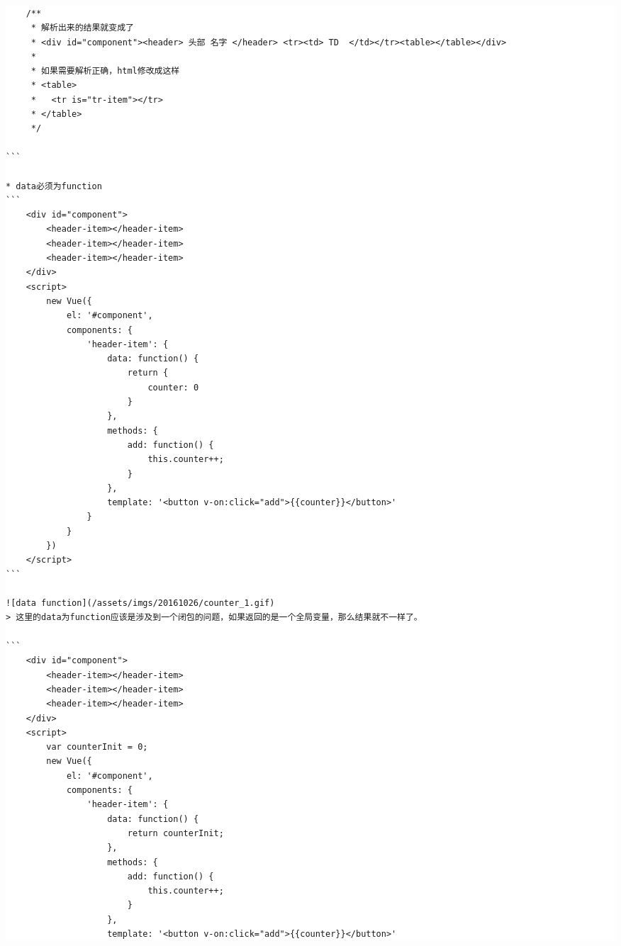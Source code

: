        /**
         * 解析出来的结果就变成了
         * <div id="component"><header> 头部 名字 </header> <tr><td> TD  </td></tr><table></table></div>
         * 
         * 如果需要解析正确，html修改成这样
         * <table>
         *   <tr is="tr-item"></tr>
         * </table>
         */

    ```

    * data必须为function
    ```
        <div id="component">
            <header-item></header-item>
            <header-item></header-item>
            <header-item></header-item>
        </div>
        <script>
            new Vue({
                el: '#component',
                components: {
                    'header-item': {
                        data: function() {
                            return {
                                counter: 0
                            }
                        },
                        methods: {
                            add: function() {
                                this.counter++;
                            }
                        },
                        template: '<button v-on:click="add">{{counter}}</button>'
                    }
                }
            })
        </script>
    ```

    ![data function](/assets/imgs/20161026/counter_1.gif)  
    > 这里的data为function应该是涉及到一个闭包的问题，如果返回的是一个全局变量，那么结果就不一样了。  

    ```
        <div id="component">
            <header-item></header-item>
            <header-item></header-item>
            <header-item></header-item>
        </div>
        <script>
            var counterInit = 0;
            new Vue({
                el: '#component',
                components: {
                    'header-item': {
                        data: function() {
                            return counterInit;
                        },
                        methods: {
                            add: function() {
                                this.counter++;
                            }
                        },
                        template: '<button v-on:click="add">{{counter}}</button>'